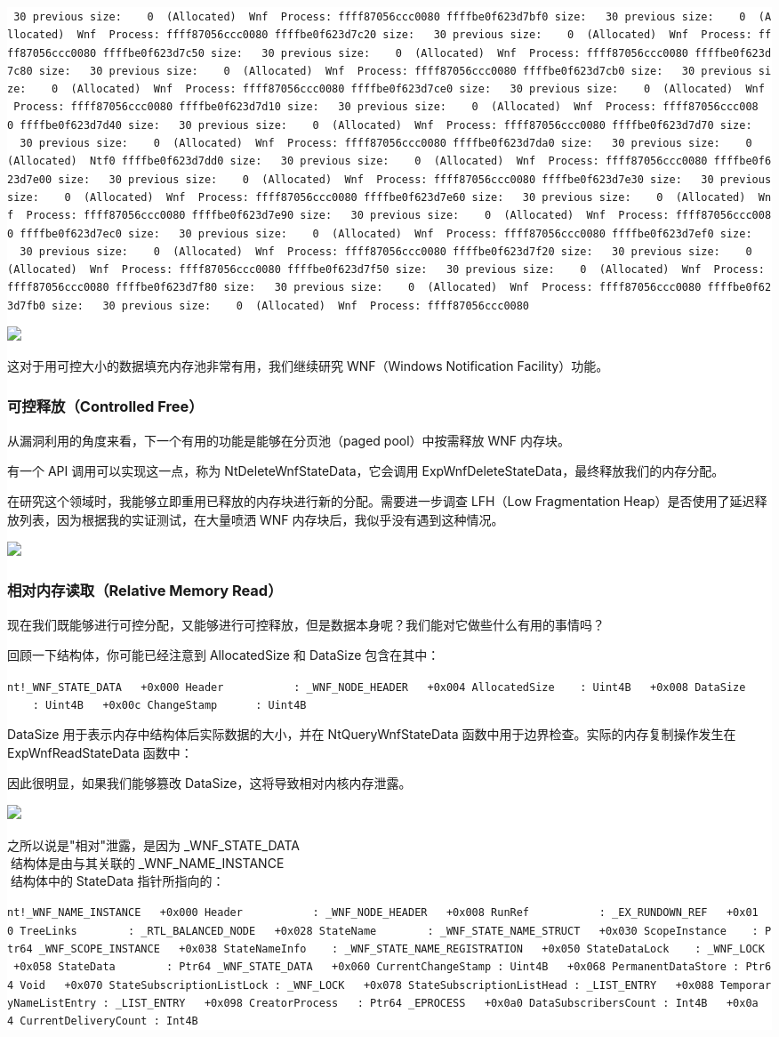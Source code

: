 ```
 30 previous size:    0  (Allocated)  Wnf  Process: ffff87056ccc0080 ffffbe0f623d7bf0 size:   30 previous size:    0  (Allocated)  Wnf  Process: ffff87056ccc0080 ffffbe0f623d7c20 size:   30 previous size:    0  (Allocated)  Wnf  Process: ffff87056ccc0080 ffffbe0f623d7c50 size:   30 previous size:    0  (Allocated)  Wnf  Process: ffff87056ccc0080 ffffbe0f623d7c80 size:   30 previous size:    0  (Allocated)  Wnf  Process: ffff87056ccc0080 ffffbe0f623d7cb0 size:   30 previous size:    0  (Allocated)  Wnf  Process: ffff87056ccc0080 ffffbe0f623d7ce0 size:   30 previous size:    0  (Allocated)  Wnf  Process: ffff87056ccc0080 ffffbe0f623d7d10 size:   30 previous size:    0  (Allocated)  Wnf  Process: ffff87056ccc0080 ffffbe0f623d7d40 size:   30 previous size:    0  (Allocated)  Wnf  Process: ffff87056ccc0080 ffffbe0f623d7d70 size:   30 previous size:    0  (Allocated)  Wnf  Process: ffff87056ccc0080 ffffbe0f623d7da0 size:   30 previous size:    0  (Allocated)  Ntf0 ffffbe0f623d7dd0 size:   30 previous size:    0  (Allocated)  Wnf  Process: ffff87056ccc0080 ffffbe0f623d7e00 size:   30 previous size:    0  (Allocated)  Wnf  Process: ffff87056ccc0080 ffffbe0f623d7e30 size:   30 previous size:    0  (Allocated)  Wnf  Process: ffff87056ccc0080 ffffbe0f623d7e60 size:   30 previous size:    0  (Allocated)  Wnf  Process: ffff87056ccc0080 ffffbe0f623d7e90 size:   30 previous size:    0  (Allocated)  Wnf  Process: ffff87056ccc0080 ffffbe0f623d7ec0 size:   30 previous size:    0  (Allocated)  Wnf  Process: ffff87056ccc0080 ffffbe0f623d7ef0 size:   30 previous size:    0  (Allocated)  Wnf  Process: ffff87056ccc0080 ffffbe0f623d7f20 size:   30 previous size:    0  (Allocated)  Wnf  Process: ffff87056ccc0080 ffffbe0f623d7f50 size:   30 previous size:    0  (Allocated)  Wnf  Process: ffff87056ccc0080 ffffbe0f623d7f80 size:   30 previous size:    0  (Allocated)  Wnf  Process: ffff87056ccc0080 ffffbe0f623d7fb0 size:   30 previous size:    0  (Allocated)  Wnf  Process: ffff87056ccc0080
```  
  
![](https://mmbiz.qpic.cn/mmbiz_png/hoiaQy7WhTCMOrJ5glbHvfqL39ib8UoWC6S6upPa24YZCOpHB4bmxb9LhRfKgBE4RnzwRFjibgrZlQo6A2liajBWZw/640?wx_fmt=png&from=appmsg "")  
  
这对于用可控大小的数据填充内存池非常有用，我们继续研究 WNF（Windows Notification Facility）功能。  
### 可控释放（Controlled Free）  
  
从漏洞利用的角度来看，下一个有用的功能是能够在分页池（paged pool）中按需释放 WNF 内存块。  
  
有一个 API 调用可以实现这一点，称为 NtDeleteWnfStateData，它会调用 ExpWnfDeleteStateData，最终释放我们的内存分配。  
  
在研究这个领域时，我能够立即重用已释放的内存块进行新的分配。需要进一步调查 LFH（Low Fragmentation Heap）是否使用了延迟释放列表，因为根据我的实证测试，在大量喷洒 WNF 内存块后，我似乎没有遇到这种情况。  
  
![](https://mmbiz.qpic.cn/mmbiz_png/hoiaQy7WhTCMOrJ5glbHvfqL39ib8UoWC6Jruk7VtFcWVmlY0AKAA1WVOe4C1SepCEcgnNlzco0BfoWiaLlY4Td9A/640?wx_fmt=png&from=appmsg "")  
### 相对内存读取（Relative Memory Read）  
  
现在我们既能够进行可控分配，又能够进行可控释放，但是数据本身呢？我们能对它做些什么有用的事情吗？  
  
回顾一下结构体，你可能已经注意到 AllocatedSize 和 DataSize 包含在其中：  
```
nt!_WNF_STATE_DATA   +0x000 Header           : _WNF_NODE_HEADER   +0x004 AllocatedSize    : Uint4B   +0x008 DataSize         : Uint4B   +0x00c ChangeStamp      : Uint4B
```  
  
DataSize 用于表示内存中结构体后实际数据的大小，并在 NtQueryWnfStateData 函数中用于边界检查。实际的内存复制操作发生在 ExpWnfReadStateData 函数中：  
  
因此很明显，如果我们能够篡改 DataSize，这将导致相对内核内存泄露。  
  
![](https://mmbiz.qpic.cn/mmbiz_png/hoiaQy7WhTCMOrJ5glbHvfqL39ib8UoWC6BJZrq1lmdak5dQ8Ey3nAHx0fge1tLWGGEFsPMMIMwqVulxvCw6Zibiag/640?wx_fmt=png&from=appmsg "")  
  
之所以说是"相对"泄露，是因为 _WNF_STATE_DATA  
 结构体是由与其关联的 _WNF_NAME_INSTANCE  
 结构体中的 StateData 指针所指向的：  
```
nt!_WNF_NAME_INSTANCE   +0x000 Header           : _WNF_NODE_HEADER   +0x008 RunRef           : _EX_RUNDOWN_REF   +0x010 TreeLinks        : _RTL_BALANCED_NODE   +0x028 StateName        : _WNF_STATE_NAME_STRUCT   +0x030 ScopeInstance    : Ptr64 _WNF_SCOPE_INSTANCE   +0x038 StateNameInfo    : _WNF_STATE_NAME_REGISTRATION   +0x050 StateDataLock    : _WNF_LOCK   +0x058 StateData        : Ptr64 _WNF_STATE_DATA   +0x060 CurrentChangeStamp : Uint4B   +0x068 PermanentDataStore : Ptr64 Void   +0x070 StateSubscriptionListLock : _WNF_LOCK   +0x078 StateSubscriptionListHead : _LIST_ENTRY   +0x088 TemporaryNameListEntry : _LIST_ENTRY   +0x098 CreatorProcess   : Ptr64 _EPROCESS   +0x0a0 DataSubscribersCount : Int4B   +0x0a4 CurrentDeliveryCount : Int4B
```  
  